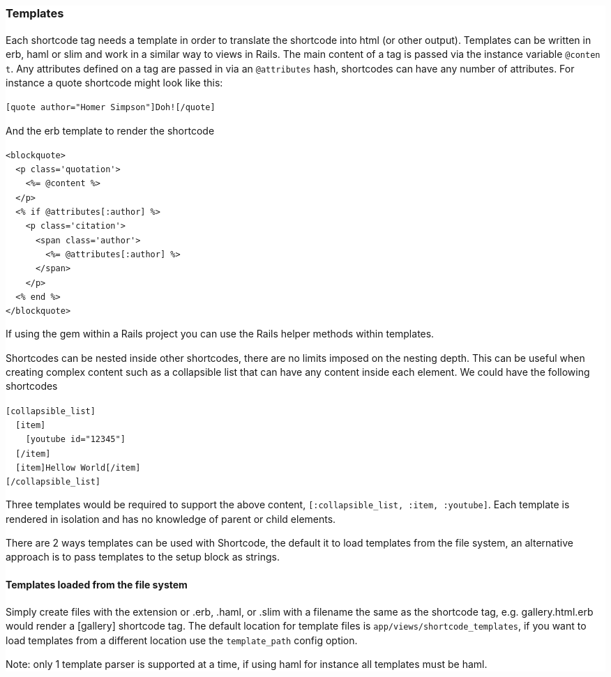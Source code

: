 ### Templates

Each shortcode tag needs a template in order to translate the shortcode into html (or other output). Templates can be written in erb, haml or slim and work in
a similar way to views in Rails. The main content of a tag is passed via the instance variable `@content`. Any attributes defined on a tag are passed in via an `@attributes` hash, shortcodes can have any number of attributes. For instance a quote shortcode might look like this:

    [quote author="Homer Simpson"]Doh![/quote]

And the erb template to render the shortcode

```erb
<blockquote>
  <p class='quotation'>
    <%= @content %>
  </p>
  <% if @attributes[:author] %>
    <p class='citation'>
      <span class='author'>
        <%= @attributes[:author] %>
      </span>
    </p>
  <% end %>
</blockquote>
```

If using the gem within a Rails project you can use the Rails helper methods within templates.

Shortcodes can be nested inside other shortcodes, there are no limits imposed on the nesting depth. This can be useful when creating complex content such as a collapsible list that can have any content inside each element. We could have the following shortcodes

    [collapsible_list]
      [item]
        [youtube id="12345"]
      [/item]
      [item]Hellow World[/item]
    [/collapsible_list]

Three templates would be required to support the above content, `[:collapsible_list, :item, :youtube]`. Each template is rendered in isolation and has no knowledge of parent or child elements.

There are 2 ways templates can be used with Shortcode, the default it to load templates from the file system, an alternative approach is to pass templates to the setup
block as strings.

#### Templates loaded from the file system

Simply create files with the extension or .erb, .haml, or .slim with a filename the same as the shortcode tag, e.g. gallery.html.erb would render a [gallery] shortcode tag. The default
location for template files is `app/views/shortcode_templates`, if you want to load templates from a different location use the `template_path` config option.

Note: only 1 template parser is supported at a time, if using haml for instance all templates must be haml.
